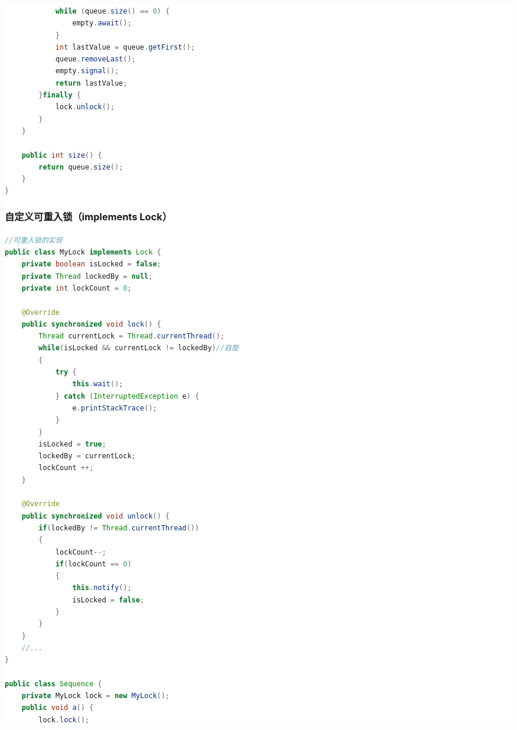 ```java
            while (queue.size() == 0) {
                empty.await();
            }
            int lastValue = queue.getFirst();
            queue.removeLast();
            empty.signal();
            return lastValue;
        }finally {
            lock.unlock();
        }
    }

    public int size() {
        return queue.size();
    }
}
```



### 自定义可重入锁（implements Lock）

```java
//可重入锁的实现
public class MyLock implements Lock {
	private boolean isLocked = false;
	private Thread lockedBy = null;
	private int lockCount = 0;

	@Override
	public synchronized void lock() {
		Thread currentLock = Thread.currentThread();
		while(isLocked && currentLock != lockedBy)//自旋
		{
			try {
				this.wait();
			} catch (InterruptedException e) {
				e.printStackTrace();
			}
		}
		isLocked = true;
		lockedBy = currentLock;
		lockCount ++;
	}
	
	@Override
	public synchronized void unlock() {
		if(lockedBy != Thread.currentThread())
		{
			lockCount--;
			if(lockCount == 0)
			{
				this.notify();
				isLocked = false;
			}
		}
	}
	//...
}

public class Sequence {
	private MyLock lock = new MyLock();
	public void a() {
		lock.lock();
```